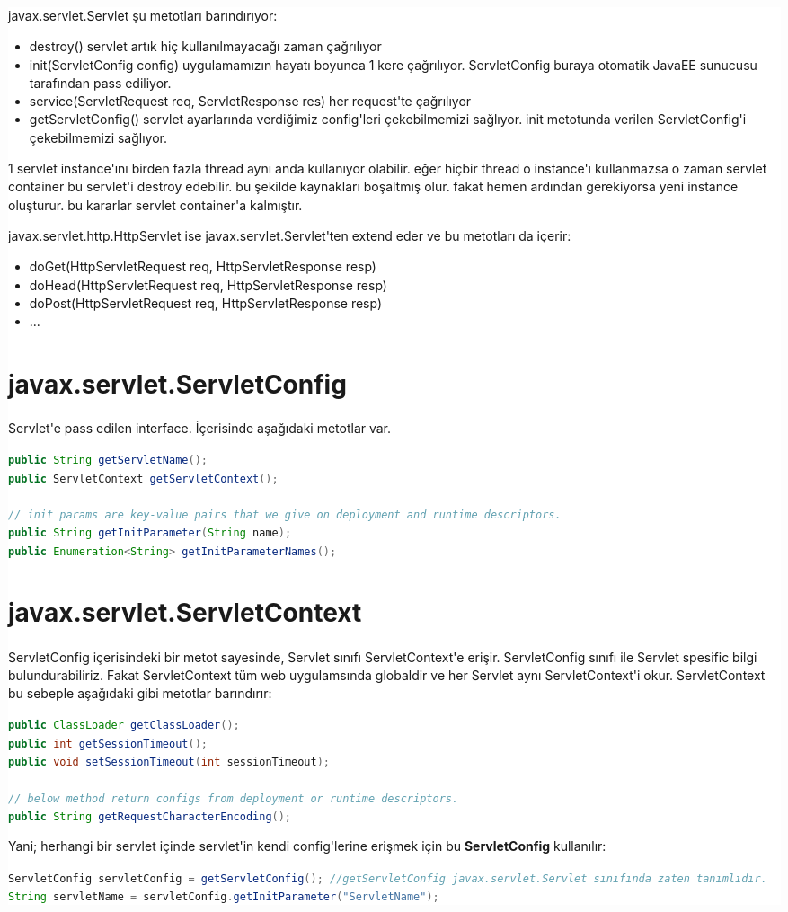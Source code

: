 javax.servlet.Servlet şu metotları barındırıyor:
- destroy() servlet artık hiç kullanılmayacağı zaman çağrılıyor
- init(ServletConfig config) uygulamamızın hayatı boyunca 1 kere çağrılıyor. ServletConfig buraya otomatik JavaEE sunucusu tarafından pass ediliyor.
- service(ServletRequest req, ServletResponse res) her request'te çağrılıyor
- getServletConfig() servlet ayarlarında verdiğimiz config'leri çekebilmemizi sağlıyor. init metotunda verilen ServletConfig'i çekebilmemizi sağlıyor.

1 servlet instance'ını birden fazla thread aynı anda kullanıyor olabilir. eğer hiçbir thread o instance'ı kullanmazsa o zaman servlet container bu servlet'i destroy edebilir. bu şekilde kaynakları boşaltmış olur. fakat hemen ardından gerekiyorsa yeni instance oluşturur. bu kararlar servlet container'a kalmıştır.

javax.servlet.http.HttpServlet ise javax.servlet.Servlet'ten extend eder ve bu metotları da içerir:
- doGet(HttpServletRequest req, HttpServletResponse resp)
- doHead(HttpServletRequest req, HttpServletResponse resp)
- doPost(HttpServletRequest req, HttpServletResponse resp)
- ...

# javax.servlet.ServletConfig
Servlet'e pass edilen interface. İçerisinde aşağıdaki metotlar var.

```java
public String getServletName();
public ServletContext getServletContext();

// init params are key-value pairs that we give on deployment and runtime descriptors.
public String getInitParameter(String name);
public Enumeration<String> getInitParameterNames();
```

# javax.servlet.ServletContext
ServletConfig içerisindeki bir metot sayesinde, Servlet sınıfı ServletContext'e erişir. ServletConfig sınıfı ile Servlet spesific bilgi bulundurabiliriz. Fakat ServletContext tüm web uygulamsında globaldir ve her Servlet aynı ServletContext'i okur. ServletContext bu sebeple aşağıdaki gibi metotlar barındırır:

```java
public ClassLoader getClassLoader();
public int getSessionTimeout();
public void setSessionTimeout(int sessionTimeout);

// below method return configs from deployment or runtime descriptors.
public String getRequestCharacterEncoding();
```

Yani; herhangi bir servlet içinde servlet'in kendi config'lerine erişmek için bu __ServletConfig__ kullanılır:

```java
ServletConfig servletConfig = getServletConfig(); //getServletConfig javax.servlet.Servlet sınıfında zaten tanımlıdır.
String servletName = servletConfig.getInitParameter("ServletName");
```
